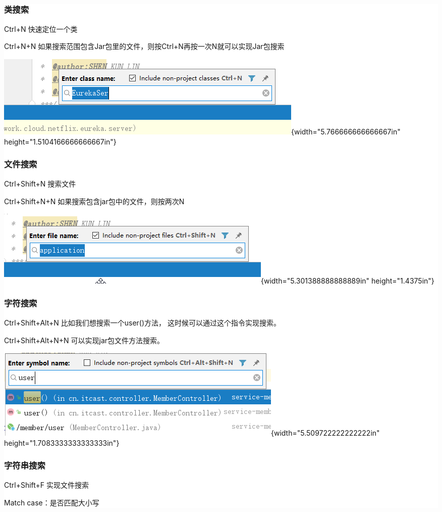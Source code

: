 ### 类搜索

Ctrl+N 快速定位一个类

Ctrl+N+N 如果搜索范围包含Jar包里的文件，则按Ctrl+N再按一次N就可以实现Jar包搜索

![](javaee-day26-idea/image44.png){width="5.766666666666667in" height="1.5104166666666667in"}

### 文件搜索

Ctrl+Shift+N 搜索文件

Ctrl+Shift+N+N 如果搜索包含jar包中的文件，则按两次N

![](javaee-day26-idea/image45.png){width="5.301388888888889in" height="1.4375in"}

### 字符搜索

Ctrl+Shift+Alt+N 比如我们想搜索一个user()方法， 这时候可以通过这个指令实现搜索。

Ctrl+Shift+Alt+N+N 可以实现jar包文件方法搜索。

![](javaee-day26-idea/image46.png){width="5.509722222222222in" height="1.7083333333333333in"}

### 字符串搜索

Ctrl+Shift+F 实现文件搜索

Match case：是否匹配大小写
